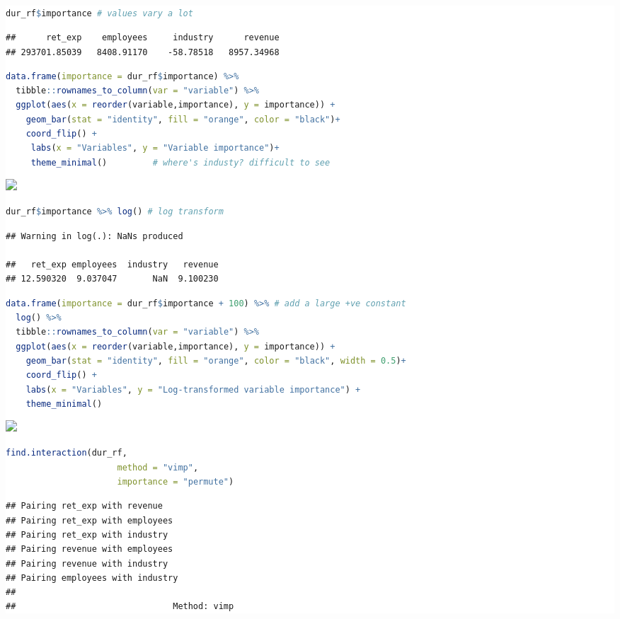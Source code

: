 ``` r
dur_rf$importance # values vary a lot
```

    ##      ret_exp    employees     industry      revenue 
    ## 293701.85039   8408.91170    -58.78518   8957.34968

``` r
data.frame(importance = dur_rf$importance) %>%
  tibble::rownames_to_column(var = "variable") %>%
  ggplot(aes(x = reorder(variable,importance), y = importance)) +
    geom_bar(stat = "identity", fill = "orange", color = "black")+
    coord_flip() +
     labs(x = "Variables", y = "Variable importance")+
     theme_minimal()         # where's industy? difficult to see
```

![](CustomerRetention_files/figure-gfm/unnamed-chunk-20-1.png)

``` r
dur_rf$importance %>% log() # log transform
```

    ## Warning in log(.): NaNs produced

    ##   ret_exp employees  industry   revenue 
    ## 12.590320  9.037047       NaN  9.100230

``` r
data.frame(importance = dur_rf$importance + 100) %>% # add a large +ve constant
  log() %>%
  tibble::rownames_to_column(var = "variable") %>%
  ggplot(aes(x = reorder(variable,importance), y = importance)) +
    geom_bar(stat = "identity", fill = "orange", color = "black", width = 0.5)+
    coord_flip() +
    labs(x = "Variables", y = "Log-transformed variable importance") +
    theme_minimal()
```

![](CustomerRetention_files/figure-gfm/unnamed-chunk-20-2.png)

``` r
find.interaction(dur_rf,
                      method = "vimp",
                      importance = "permute")
```

    ## Pairing ret_exp with revenue 
    ## Pairing ret_exp with employees 
    ## Pairing ret_exp with industry 
    ## Pairing revenue with employees 
    ## Pairing revenue with industry 
    ## Pairing employees with industry 
    ## 
    ##                               Method: vimp
